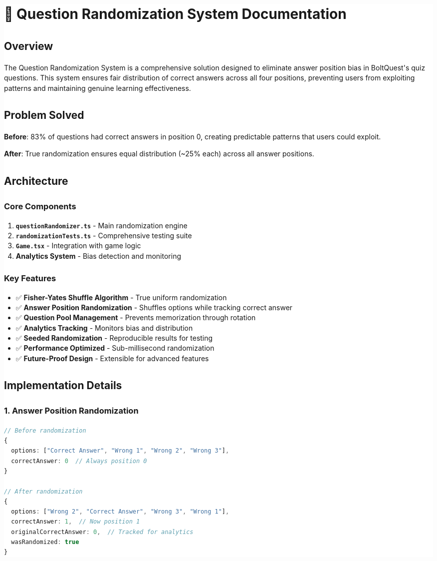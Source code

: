 # 🎲 Question Randomization System Documentation

## Overview

The Question Randomization System is a comprehensive solution designed to eliminate answer position bias in BoltQuest's quiz questions. This system ensures fair distribution of correct answers across all four positions, preventing users from exploiting patterns and maintaining genuine learning effectiveness.

## Problem Solved

**Before**: 83% of questions had correct answers in position 0, creating predictable patterns that users could exploit.

**After**: True randomization ensures equal distribution (~25% each) across all answer positions.

## Architecture

### Core Components

1. **`questionRandomizer.ts`** - Main randomization engine
2. **`randomizationTests.ts`** - Comprehensive testing suite
3. **`Game.tsx`** - Integration with game logic
4. **Analytics System** - Bias detection and monitoring

### Key Features

- ✅ **Fisher-Yates Shuffle Algorithm** - True uniform randomization
- ✅ **Answer Position Randomization** - Shuffles options while tracking correct answer
- ✅ **Question Pool Management** - Prevents memorization through rotation
- ✅ **Analytics Tracking** - Monitors bias and distribution
- ✅ **Seeded Randomization** - Reproducible results for testing
- ✅ **Performance Optimized** - Sub-millisecond randomization
- ✅ **Future-Proof Design** - Extensible for advanced features

## Implementation Details

### 1. Answer Position Randomization

```typescript
// Before randomization
{
  options: ["Correct Answer", "Wrong 1", "Wrong 2", "Wrong 3"],
  correctAnswer: 0  // Always position 0
}

// After randomization
{
  options: ["Wrong 2", "Correct Answer", "Wrong 3", "Wrong 1"],
  correctAnswer: 1,  // Now position 1
  originalCorrectAnswer: 0,  // Tracked for analytics
  wasRandomized: true
}
```
